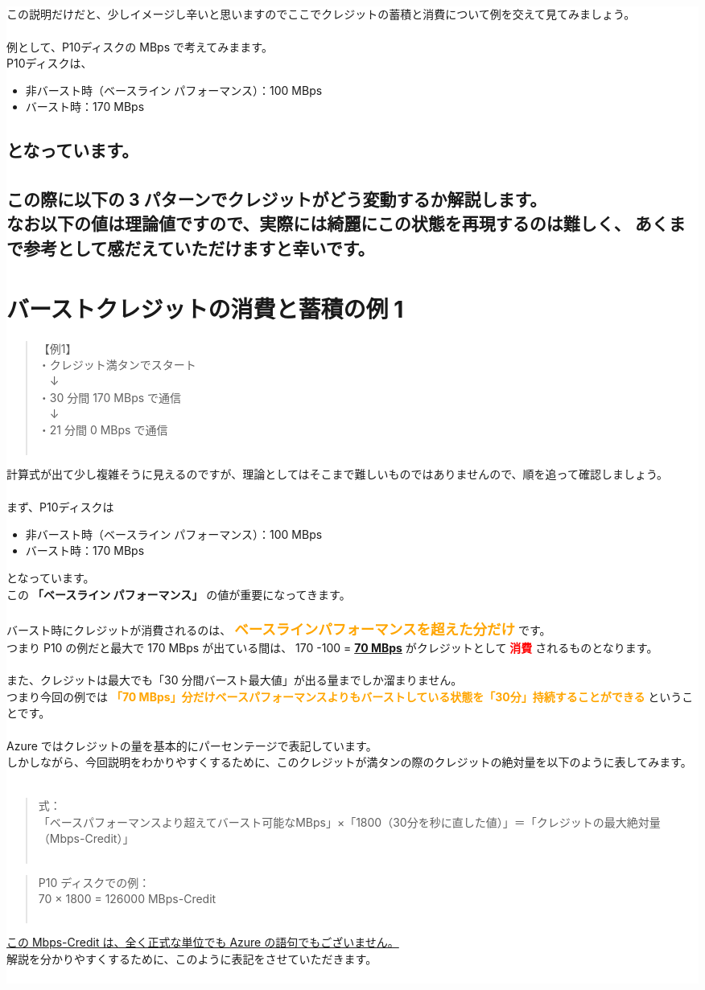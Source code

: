 この説明だけだと、少しイメージし辛いと思いますのでここでクレジットの蓄積と消費について例を交えて見てみましょう。  
   
例として、P10ディスクの MBps で考えてみまます。  
P10ディスクは、  

 - 非バースト時（ベースライン パフォーマンス）：100 MBps  
 - バースト時：170 MBps  

となっています。  
   
この際に以下の 3 パターンでクレジットがどう変動するか解説します。  
なお以下の値は理論値ですので、実際には綺麗にこの状態を再現するのは難しく、
あくまで参考として感だえていただけますと幸いです。
   
---
# バーストクレジットの消費と蓄積の例 1  

>【例1】  
・クレジット満タンでスタート  
　↓  
・30 分間 170 MBps で通信  
　↓  
・21 分間 0 MBps で通信  
   

計算式が出て少し複雑そうに見えるのですが、理論としてはそこまで難しいものではありませんので、順を追って確認しましょう。  
   
まず、P10ディスクは  

 - 非バースト時（ベースライン パフォーマンス）：100 MBps  
 - バースト時：170 MBps  

となっています。  
この **「ベースライン パフォーマンス」** の値が重要になってきます。  
   
バースト時にクレジットが消費されるのは、 **<span style="color:orange; font-size:125%;">ベースラインパフォーマンスを超えた分だけ</span>** です。  
つまり P10 の例だと最大で 170 MBps が出ている間は、 170 -100 = **<u>70 MBps</u>** がクレジットとして **<span style="color:red;">消費</span>** されるものとなります。  
   
また、クレジットは最大でも「30 分間バースト最大値」が出る量までしか溜まりません。  
つまり今回の例では **<span style="color:orange;">「70 MBps」分だけベースパフォーマンスよりもバーストしている状態を「30分」持続することができる</span>** ということです。  
   
Azure ではクレジットの量を基本的にパーセンテージで表記しています。  
しかしながら、今回説明をわかりやすくするために、このクレジットが満タンの際のクレジットの絶対量を以下のように表してみます。  
   
>式：  
「ベースパフォーマンスより超えてバースト可能なMBps」×「1800（30分を秒に直した値）」＝「クレジットの最大絶対量（Mbps-Credit）」  
 

>P10 ディスクでの例：  
70 × 1800 = 126000 MBps-Credit  
   

<u>この Mbps-Credit は、全く正式な単位でも Azure の語句でもございません。</u>  
解説を分かりやすくするために、このように表記をさせていただきます。  
   